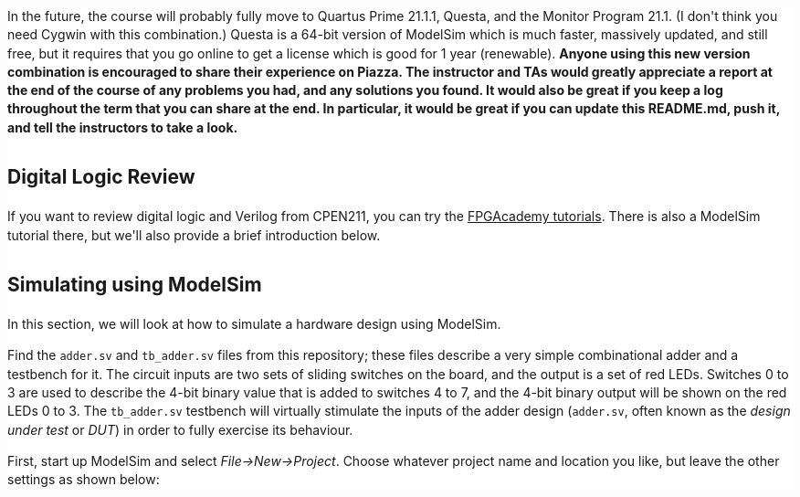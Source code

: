 In the future, the course will probably fully move to Quartus Prime 21.1.1, Questa,
and the Monitor Program 21.1. (I don't think you need Cygwin with this
combination.) Questa is a 64-bit version of ModelSim which is much
faster, massively updated, and still free, but it requires that you go online to get a license
which is good for 1 year (renewable).  **Anyone using this new version
combination is encouraged to share their experience on Piazza. The instructor
and TAs would greatly appreciate a report at the end of the course of any
problems you had, and any solutions you found. It would also be great if you
keep a log throughout the term that you can share at the end. In particular, it
would be great if you can update this README.md, push it, and tell the
instructors to take a look.** 



## Digital Logic Review

If you want to review digital logic and Verilog from CPEN211, you can try the
[FPGAcademy tutorials](https://fpgacademy.org/tutorials.html).
There is also a ModelSim tutorial there, but we'll also provide a brief introduction below.



## Simulating using ModelSim

In this section, we will look at how to simulate a hardware design using ModelSim.

Find the `adder.sv` and `tb_adder.sv` files from this repository; these files describe a very simple combinational adder and a testbench for it. The circuit inputs are two sets of sliding switches on the board, and the output is a set of red LEDs. Switches 0 to 3 are used to describe the 4-bit binary value that is added to switches 4 to 7, and the 4-bit binary output will be shown on the red LEDs 0 to 3. The `tb_adder.sv` testbench will virtually stimulate the inputs of the adder design (`adder.sv`, often known as the _design under test_ or _DUT_) in order to fully exercise its behaviour.

First, start up ModelSim and select _File&rarr;New&rarr;Project_. Choose whatever project name and location you like, but leave the other settings as shown below:
